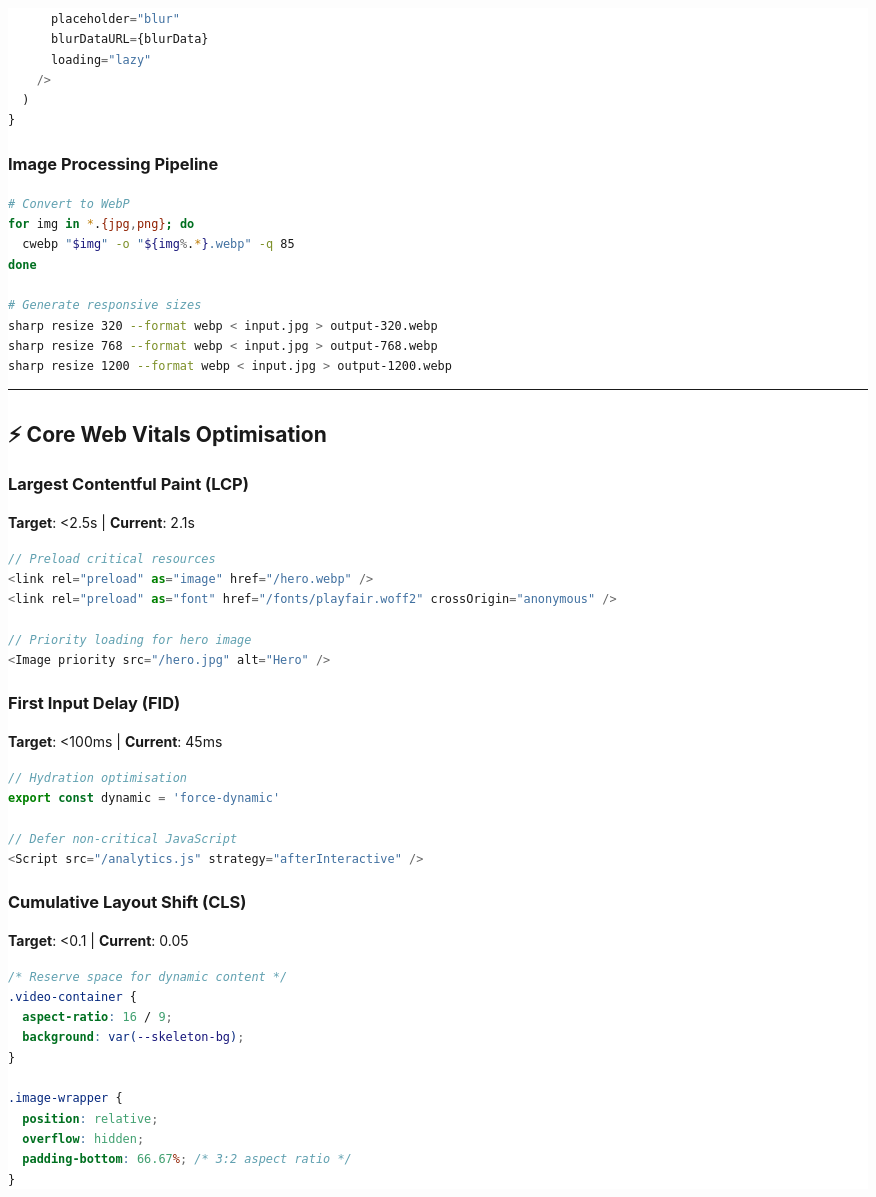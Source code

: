 ```typescript
      placeholder="blur"
      blurDataURL={blurData}
      loading="lazy"
    />
  )
}
```

### Image Processing Pipeline
```bash
# Convert to WebP
for img in *.{jpg,png}; do
  cwebp "$img" -o "${img%.*}.webp" -q 85
done

# Generate responsive sizes
sharp resize 320 --format webp < input.jpg > output-320.webp
sharp resize 768 --format webp < input.jpg > output-768.webp
sharp resize 1200 --format webp < input.jpg > output-1200.webp
```

---

## ⚡ Core Web Vitals Optimisation

### Largest Contentful Paint (LCP)
**Target**: <2.5s | **Current**: 2.1s

```typescript
// Preload critical resources
<link rel="preload" as="image" href="/hero.webp" />
<link rel="preload" as="font" href="/fonts/playfair.woff2" crossOrigin="anonymous" />

// Priority loading for hero image
<Image priority src="/hero.jpg" alt="Hero" />
```

### First Input Delay (FID)
**Target**: <100ms | **Current**: 45ms

```typescript
// Hydration optimisation
export const dynamic = 'force-dynamic'

// Defer non-critical JavaScript
<Script src="/analytics.js" strategy="afterInteractive" />
```

### Cumulative Layout Shift (CLS)
**Target**: <0.1 | **Current**: 0.05

```css
/* Reserve space for dynamic content */
.video-container {
  aspect-ratio: 16 / 9;
  background: var(--skeleton-bg);
}

.image-wrapper {
  position: relative;
  overflow: hidden;
  padding-bottom: 66.67%; /* 3:2 aspect ratio */
}
```

